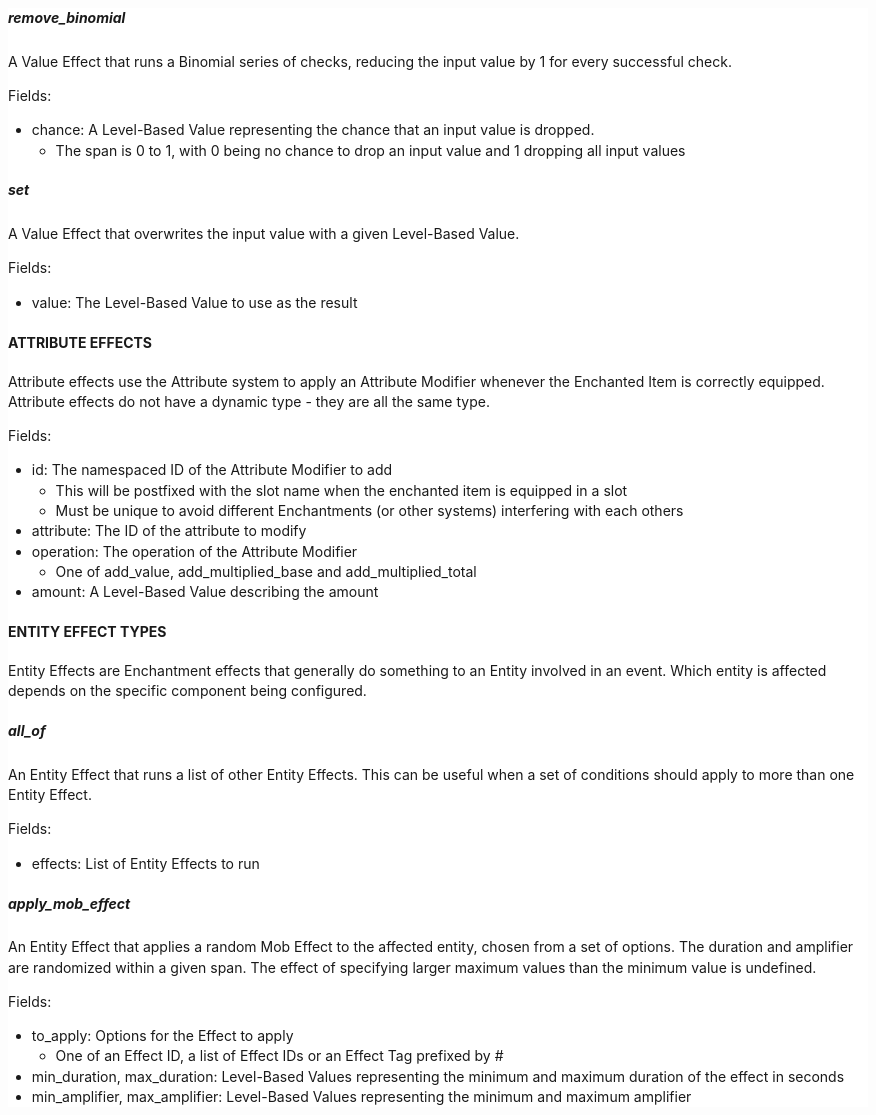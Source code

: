 ##### remove_binomial

A Value Effect that runs a Binomial series of checks, reducing the input value by 1 for every successful check.

Fields:

- chance: A Level-Based Value representing the chance that an input value is dropped.
  - The span is 0 to 1, with 0 being no chance to drop an input value and 1 dropping all input values

##### set

A Value Effect that overwrites the input value with a given Level-Based Value.

Fields:

- value: The Level-Based Value to use as the result

#### ATTRIBUTE EFFECTS

Attribute effects use the Attribute system to apply an Attribute Modifier whenever the Enchanted Item is correctly equipped. Attribute effects do not have a dynamic type - they are all the same type.

Fields:

- id: The namespaced ID of the Attribute Modifier to add
  - This will be postfixed with the slot name when the enchanted item is equipped in a slot
  - Must be unique to avoid different Enchantments (or other systems) interfering with each others
- attribute: The ID of the attribute to modify
- operation: The operation of the Attribute Modifier
  - One of add_value, add_multiplied_base and add_multiplied_total
- amount: A Level-Based Value describing the amount

#### ENTITY EFFECT TYPES

Entity Effects are Enchantment effects that generally do something to an Entity involved in an event. Which entity is affected depends on the specific component being configured.

##### all_of

An Entity Effect that runs a list of other Entity Effects. This can be useful when a set of conditions should apply to more than one Entity Effect.

Fields:

- effects: List of Entity Effects to run

##### apply_mob_effect

An Entity Effect that applies a random Mob Effect to the affected entity, chosen from a set of options. The duration and amplifier are randomized within a given span. The effect of specifying larger maximum values than the minimum value is undefined.

Fields:

- to_apply: Options for the Effect to apply
  - One of an Effect ID, a list of Effect IDs or an Effect Tag prefixed by \#
- min_duration, max_duration: Level-Based Values representing the minimum and maximum duration of the effect in seconds
- min_amplifier, max_amplifier: Level-Based Values representing the minimum and maximum amplifier
